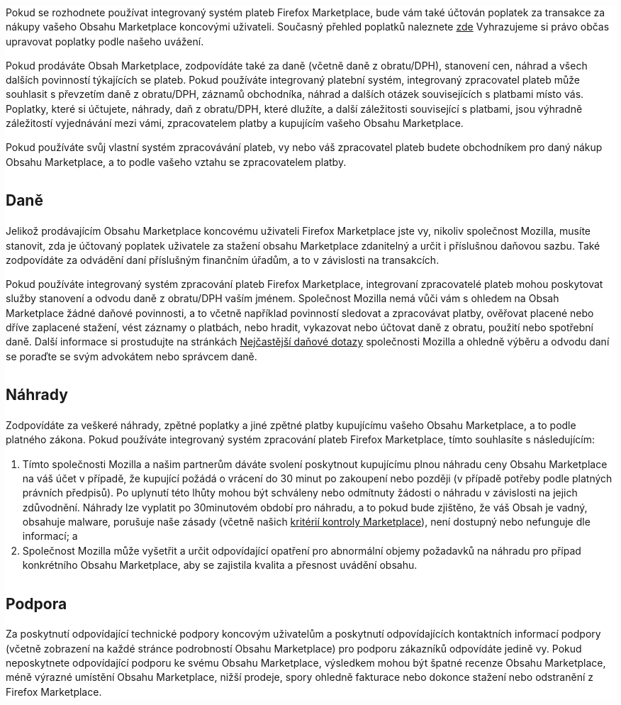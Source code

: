 Pokud se rozhodnete používat integrovaný systém plateb Firefox Marketplace, bude vám také účtován poplatek za transakce za nákupy vašeho Obsahu Marketplace koncovými uživateli. Současný přehled poplatků naleznete [zde](https://developer.mozilla.org/en-US/docs/Apps/Marketplace_Payments) Vyhrazujeme si právo občas upravovat poplatky podle našeho uvážení.

Pokud prodáváte Obsah Marketplace, zodpovídáte také za daně (včetně daně z obratu/DPH), stanovení cen, náhrad a všech dalších povinností týkajících se plateb. Pokud používáte integrovaný platební systém, integrovaný zpracovatel plateb může souhlasit s převzetím daně z obratu/DPH, záznamů obchodníka, náhrad a dalších otázek souvisejících s platbami místo vás. Poplatky, které si účtujete, náhrady, daň z obratu/DPH, které dlužíte, a další záležitosti související s platbami, jsou výhradně záležitostí vyjednávání mezi vámi, zpracovatelem platby a kupujícím vašeho Obsahu Marketplace.

Pokud používáte svůj vlastní systém zpracovávání plateb, vy nebo váš zpracovatel plateb budete obchodníkem pro daný nákup Obsahu Marketplace, a to podle vašeho vztahu se zpracovatelem platby.

## Daně

Jelikož prodávajícím Obsahu Marketplace koncovému uživateli Firefox Marketplace jste vy, nikoliv společnost Mozilla, musíte stanovit, zda je účtovaný poplatek uživatele za stažení obsahu Marketplace zdanitelný a určit i příslušnou daňovou sazbu. Také zodpovídáte za odvádění daní příslušným finančním úřadům, a to v závislosti na transakcích.

Pokud používáte integrovaný systém zpracování plateb Firefox Marketplace, integrovaní zpracovatelé plateb mohou poskytovat služby stanovení a odvodu daně z obratu/DPH vaším jménem. Společnost Mozilla nemá vůči vám s ohledem na Obsah Marketplace žádné daňové povinnosti, a to včetně například povinností sledovat a zpracovávat platby, ověřovat placené nebo dříve zaplacené stažení, vést záznamy o platbách, nebo hradit, vykazovat nebo účtovat daně z obratu, použití nebo spotřební daně. Další informace si prostudujte na stránkách [Nejčastější daňové dotazy](https://developer.mozilla.org/en-US/docs/Apps/Marketplace_Payments/Tax_FAQ) společnosti Mozilla a ohledně výběru a odvodu daní se poraďte se svým advokátem nebo správcem daně.

## Náhrady

Zodpovídáte za veškeré náhrady, zpětné poplatky a jiné zpětné platby kupujícímu vašeho Obsahu Marketplace, a to podle platného zákona.
Pokud používáte integrovaný systém zpracování plateb Firefox Marketplace, tímto souhlasíte s následujícím:

1. Tímto společnosti Mozilla a našim partnerům dáváte svolení poskytnout kupujícímu plnou náhradu ceny Obsahu Marketplace na váš účet v případě, že kupující požádá o vrácení do 30 minut po zakoupení nebo později (v případě potřeby podle platných právních předpisů). Po uplynutí této lhůty mohou být schváleny nebo odmítnuty žádosti o náhradu v závislosti na jejich zdůvodnění. Náhrady lze vyplatit po 30minutovém období pro náhradu, a to pokud bude zjištěno, že váš Obsah je vadný, obsahuje malware, porušuje naše zásady (včetně našich [kritérií kontroly Marketplace](https://developer.mozilla.org/en-US/docs/Apps/Marketplace_review_criteria)), není dostupný nebo nefunguje dle informací; a 
2. Společnost Mozilla může vyšetřit a určit odpovídající opatření pro abnormální objemy požadavků na náhradu pro případ konkrétního Obsahu Marketplace, aby se zajistila kvalita a přesnost uvádění obsahu.

## Podpora

Za poskytnutí odpovídající technické podpory koncovým uživatelům a poskytnutí odpovídajících kontaktních informací podpory (včetně zobrazení na každé stránce podrobností Obsahu Marketplace) pro podporu zákazníků odpovídáte jedině vy. Pokud neposkytnete odpovídající podporu ke svému Obsahu Marketplace, výsledkem mohou být špatné recenze Obsahu Marketplace, méně výrazné umístění Obsahu Marketplace, nižší prodeje, spory ohledně fakturace nebo dokonce stažení nebo odstranění z Firefox Marketplace.
